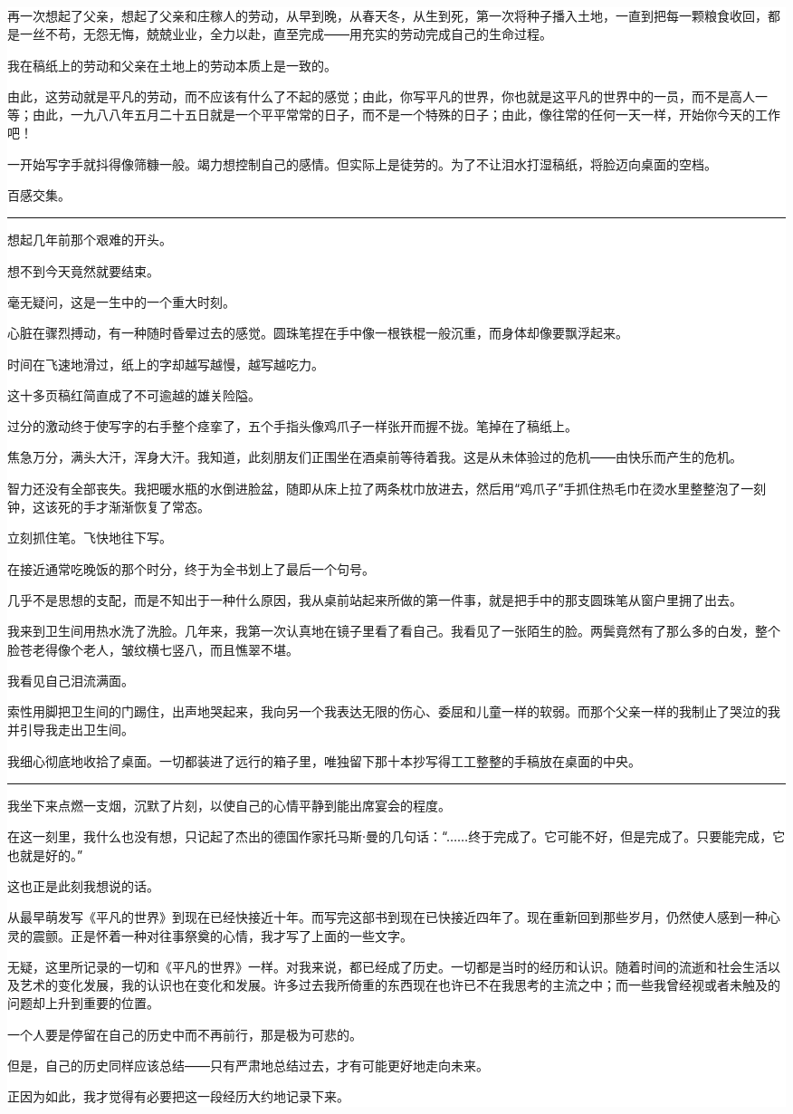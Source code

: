 再一次想起了父亲，想起了父亲和庄稼人的劳动，从早到晚，从春天冬，从生到死，第一次将种子播入土地，一直到把每一颗粮食收回，都是一丝不苟，无怨无悔，兢兢业业，全力以赴，直至完成——用充实的劳动完成自己的生命过程。

我在稿纸上的劳动和父亲在土地上的劳动本质上是一致的。

由此，这劳动就是平凡的劳动，而不应该有什么了不起的感觉；由此，你写平凡的世界，你也就是这平凡的世界中的一员，而不是高人一等；由此，一九八八年五月二十五日就是一个平平常常的日子，而不是一个特殊的日子；由此，像往常的任何一天一样，开始你今天的工作吧！

一开始写字手就抖得像筛糠一般。竭力想控制自己的感情。但实际上是徒劳的。为了不让泪水打湿稿纸，将脸迈向桌面的空档。

百感交集。

---

想起几年前那个艰难的开头。

想不到今天竟然就要结束。

毫无疑问，这是一生中的一个重大时刻。

心脏在骤烈搏动，有一种随时昏晕过去的感觉。圆珠笔捏在手中像一根铁棍一般沉重，而身体却像要飘浮起来。

时间在飞速地滑过，纸上的字却越写越慢，越写越吃力。

这十多页稿红简直成了不可逾越的雄关险隘。

过分的激动终于使写字的右手整个痉挛了，五个手指头像鸡爪子一样张开而握不拢。笔掉在了稿纸上。

焦急万分，满头大汗，浑身大汗。我知道，此刻朋友们正围坐在酒桌前等待着我。这是从未体验过的危机——由快乐而产生的危机。

智力还没有全部丧失。我把暖水瓶的水倒进脸盆，随即从床上拉了两条枕巾放进去，然后用“鸡爪子”手抓住热毛巾在烫水里整整泡了一刻钟，这该死的手才渐渐恢复了常态。

立刻抓住笔。飞快地往下写。

在接近通常吃晚饭的那个时分，终于为全书划上了最后一个句号。

几乎不是思想的支配，而是不知出于一种什么原因，我从桌前站起来所做的第一件事，就是把手中的那支圆珠笔从窗户里拥了出去。

我来到卫生间用热水洗了洗脸。几年来，我第一次认真地在镜子里看了看自己。我看见了一张陌生的脸。两鬓竟然有了那么多的白发，整个脸苍老得像个老人，皱纹横七竖八，而且憔翠不堪。

我看见自己泪流满面。

索性用脚把卫生间的门踢住，出声地哭起来，我向另一个我表达无限的伤心、委屈和儿童一样的软弱。而那个父亲一样的我制止了哭泣的我并引导我走出卫生间。

我细心彻底地收拾了桌面。一切都装进了远行的箱子里，唯独留下那十本抄写得工工整整的手稿放在桌面的中央。

---

我坐下来点燃一支烟，沉默了片刻，以使自己的心情平静到能出席宴会的程度。

在这一刻里，我什么也没有想，只记起了杰出的德国作家托马斯·曼的几句话：“……终于完成了。它可能不好，但是完成了。只要能完成，它也就是好的。”

这也正是此刻我想说的话。

从最早萌发写《平凡的世界》到现在已经快接近十年。而写完这部书到现在已快接近四年了。现在重新回到那些岁月，仍然使人感到一种心灵的震颤。正是怀着一种对往事祭奠的心情，我才写了上面的一些文字。

无疑，这里所记录的一切和《平凡的世界》一样。对我来说，都已经成了历史。一切都是当时的经历和认识。随着时间的流逝和社会生活以及艺术的变化发展，我的认识也在变化和发展。许多过去我所倚重的东西现在也许已不在我思考的主流之中；而一些我曾经视或者未触及的问题却上升到重要的位置。

一个人要是停留在自己的历史中而不再前行，那是极为可悲的。

但是，自己的历史同样应该总结——只有严肃地总结过去，才有可能更好地走向未来。

正因为如此，我才觉得有必要把这一段经历大约地记录下来。
